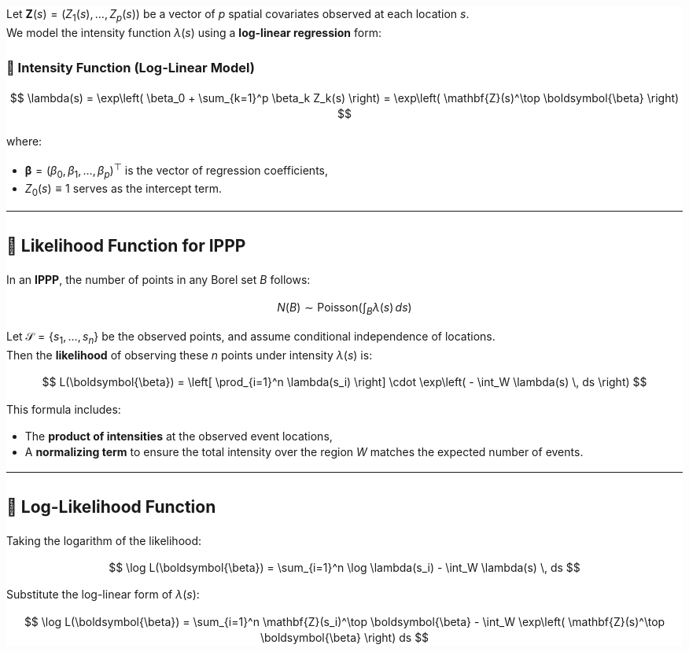Let $\mathbf{Z}(s) = (Z_1(s), \dots, Z_p(s))$ be a vector of $p$ spatial covariates observed at each location $s$.  
We model the intensity function $\lambda(s)$ using a **log-linear regression** form:

### 🔹 Intensity Function (Log-Linear Model)

$$
\lambda(s) = \exp\left( \beta_0 + \sum_{k=1}^p \beta_k Z_k(s) \right)
= \exp\left( \mathbf{Z}(s)^\top \boldsymbol{\beta} \right)
$$

where:
- $\boldsymbol{\beta} = (\beta_0, \beta_1, \dots, \beta_p)^\top$ is the vector of regression coefficients,
- $Z_0(s) \equiv 1$ serves as the intercept term.

---

## 🔹 Likelihood Function for IPPP

In an **IPPP**, the number of points in any Borel set $B$ follows:

$$
N(B) \sim \text{Poisson} \left( \int_B \lambda(s) \, ds \right)
$$

Let $\mathcal{S} = \{s_1, \dots, s_n\}$ be the observed points, and assume conditional independence of locations.  
Then the **likelihood** of observing these $n$ points under intensity $\lambda(s)$ is:

$$
L(\boldsymbol{\beta}) = \left[ \prod_{i=1}^n \lambda(s_i) \right] \cdot \exp\left( - \int_W \lambda(s) \, ds \right)
$$

This formula includes:
- The **product of intensities** at the observed event locations,
- A **normalizing term** to ensure the total intensity over the region $W$ matches the expected number of events.

---

## 🔹 Log-Likelihood Function

Taking the logarithm of the likelihood:

$$
\log L(\boldsymbol{\beta}) = \sum_{i=1}^n \log \lambda(s_i) - \int_W \lambda(s) \, ds
$$

Substitute the log-linear form of $\lambda(s)$:

$$
\log L(\boldsymbol{\beta}) = \sum_{i=1}^n \mathbf{Z}(s_i)^\top \boldsymbol{\beta} - \int_W \exp\left( \mathbf{Z}(s)^\top \boldsymbol{\beta} \right) ds
$$
